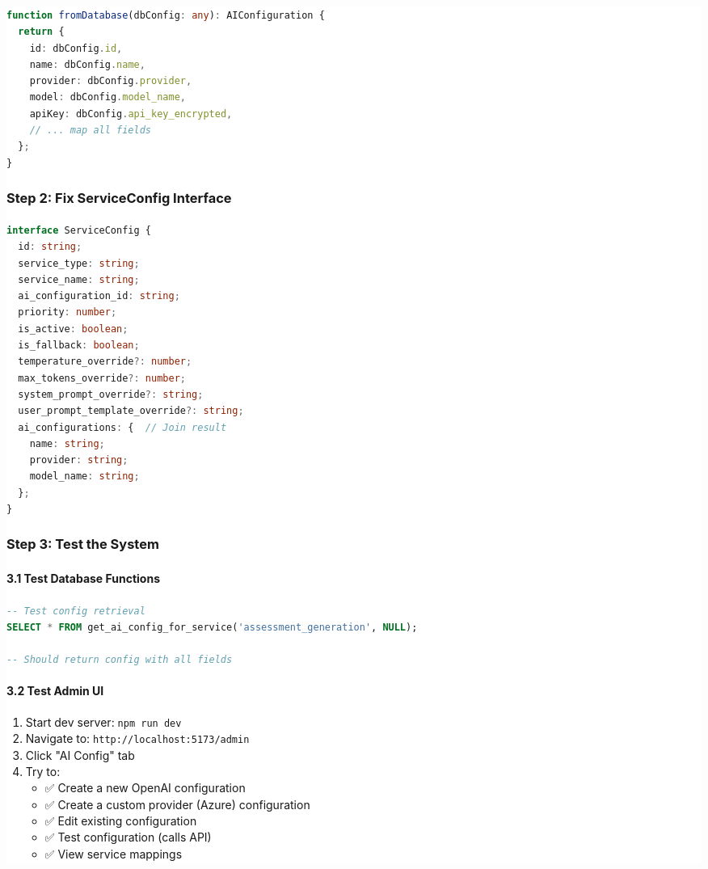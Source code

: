 ```typescript
function fromDatabase(dbConfig: any): AIConfiguration {
  return {
    id: dbConfig.id,
    name: dbConfig.name,
    provider: dbConfig.provider,
    model: dbConfig.model_name,
    apiKey: dbConfig.api_key_encrypted,
    // ... map all fields
  };
}
```

### Step 2: Fix ServiceConfig Interface
```typescript
interface ServiceConfig {
  id: string;
  service_type: string;
  service_name: string;
  ai_configuration_id: string;
  priority: number;
  is_active: boolean;
  is_fallback: boolean;
  temperature_override?: number;
  max_tokens_override?: number;
  system_prompt_override?: string;
  user_prompt_template_override?: string;
  ai_configurations: {  // Join result
    name: string;
    provider: string;
    model_name: string;
  };
}
```

### Step 3: Test the System

#### 3.1 Test Database Functions
```sql
-- Test config retrieval
SELECT * FROM get_ai_config_for_service('assessment_generation', NULL);

-- Should return config with all fields
```

#### 3.2 Test Admin UI
1. Start dev server: `npm run dev`
2. Navigate to: `http://localhost:5173/admin`
3. Click "AI Config" tab
4. Try to:
   - ✅ Create a new OpenAI configuration
   - ✅ Create a custom provider (Azure) configuration
   - ✅ Edit existing configuration
   - ✅ Test configuration (calls API)
   - ✅ View service mappings
